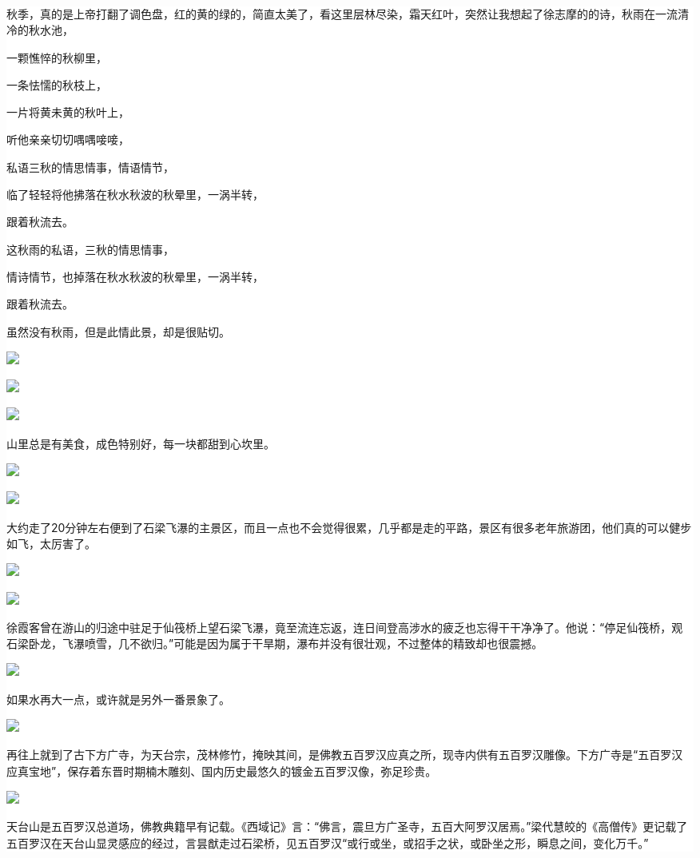 秋季，真的是上帝打翻了调色盘，红的黄的绿的，简直太美了，看这里层林尽染，霜天红叶，突然让我想起了徐志摩的的诗，秋雨在一流清冷的秋水池，

一颗憔悴的秋柳里，

一条怯懦的秋枝上，

一片将黄未黄的秋叶上，

听他亲亲切切喁喁唼唼，

私语三秋的情思情事，情语情节，

临了轻轻将他拂落在秋水秋波的秋晕里，一涡半转，

跟着秋流去。

这秋雨的私语，三秋的情思情事，

情诗情节，也掉落在秋水秋波的秋晕里，一涡半转，

跟着秋流去。

虽然没有秋雨，但是此情此景，却是很贴切。

![](https://s.tuniu.net/qn/image/5b243443c3eea45f85c1abbb00c50ae9/47dec5bd-11ac-447a-ba95-bd8e47ac2bdb.JPG?imageView2/2/w/800/h/0)

![](https://s.tuniu.net/qn/image/5b243443c3eea45f85c1abbb00c50ae9/0b14e40c-6361-465f-97a9-1e51d3bf5612.JPG?imageView2/2/w/800/h/0)

![](https://s.tuniu.net/qn/image/5b243443c3eea45f85c1abbb00c50ae9/ba3e27f7-505d-4695-9389-603d792fce97.JPG?imageView2/2/w/800/h/0)

山里总是有美食，成色特别好，每一块都甜到心坎里。

![](https://s.tuniu.net/qn/image/5b243443c3eea45f85c1abbb00c50ae9/d43aff62-092b-4034-9ee7-e35d61291778.JPG?imageView2/2/w/800/h/0)

![](https://s.tuniu.net/qn/image/5b243443c3eea45f85c1abbb00c50ae9/bde9f32a-2b41-48c6-9341-8996f76e17c3.JPG?imageView2/2/w/800/h/0)

大约走了20分钟左右便到了石梁飞瀑的主景区，而且一点也不会觉得很累，几乎都是走的平路，景区有很多老年旅游团，他们真的可以健步如飞，太厉害了。

![](https://s.tuniu.net/qn/image/5b243443c3eea45f85c1abbb00c50ae9/a657b233-abfc-453e-b8d9-b513cda31690.JPG?imageView2/2/w/800/h/0)

![](https://s.tuniu.net/qn/image/5b243443c3eea45f85c1abbb00c50ae9/0a2caa3b-af82-42fa-93cf-0276bb99f7ac.JPG?imageView2/2/w/800/h/0)

徐霞客曾在游山的归途中驻足于仙筏桥上望石梁飞瀑，竟至流连忘返，连日间登高涉水的疲乏也忘得干干净净了。他说：“停足仙筏桥，观石梁卧龙，飞瀑喷雪，几不欲归。”可能是因为属于干旱期，瀑布并没有很壮观，不过整体的精致却也很震撼。

![](https://s.tuniu.net/qn/image/5b243443c3eea45f85c1abbb00c50ae9/aefd3b10-7194-4460-887a-6bae8f23ff80.JPG?imageView2/2/w/800/h/0)

如果水再大一点，或许就是另外一番景象了。

![](https://s.tuniu.net/qn/image/5b243443c3eea45f85c1abbb00c50ae9/955aa666-71d5-47c4-bab6-97e73a12de00.JPG?imageView2/2/w/800/h/0)

再往上就到了古下方广寺，为天台宗，茂林修竹，掩映其间，是佛教五百罗汉应真之所，现寺内供有五百罗汉雕像。下方广寺是“五百罗汉应真宝地”，保存着东晋时期楠木雕刻、国内历史最悠久的镀金五百罗汉像，弥足珍贵。

![](https://s.tuniu.net/qn/image/5b243443c3eea45f85c1abbb00c50ae9/816b5bf6-92f5-4eaa-b2c1-f00f2d7bc251.JPG?imageView2/2/w/800/h/0)

天台山是五百罗汉总道场，佛教典籍早有记载。《西域记》言：“佛言，震旦方广圣寺，五百大阿罗汉居焉。”梁代慧皎的《高僧传》更记载了五百罗汉在天台山显灵感应的经过，言昙猷走过石梁桥，见五百罗汉“或行或坐，或招手之状，或卧坐之形，瞬息之间，变化万千。”
